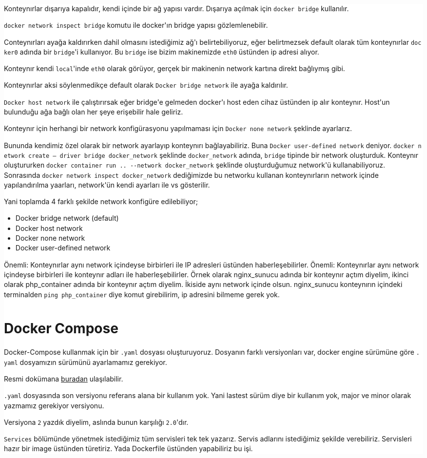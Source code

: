Konteynırlar dışarıya kapalıdır, kendi içinde bir ağ yapısı vardır. Dışarıya açılmak için `docker bridge` kullanılır.

`docker network inspect bridge` komutu ile docker'ın bridge yapısı gözlemlenebilir.

Conteynırları ayağa kaldırırken dahil olmasını istediğimiz ağ'ı belirtebiliyoruz, eğer belirtmezsek default olarak tüm konteynırlar `docker0` adında bir `bridge`'i kullanıyor. Bu `bridge` ise bizim makinemizde `eth0` üstünden ip adresi alıyor.

Konteynır kendi `local`'inde `eth0` olarak görüyor, gerçek bir makinenin network kartına direkt bağlıymış gibi.

Konteynırlar aksi söylenmedikçe default olarak `Docker bridge network` ile ayağa kaldırılır.

`Docker host network` ile çalıştırırsak eğer bridge'e gelmeden docker'ı host eden cihaz üstünden ip alır konteynır. Host'un bulunduğu ağa bağlı olan her şeye erişebilir hale geliriz.

Konteynır için herhangi bir network konfigürasyonu yapılmaması için `Docker none network` şeklinde ayarlarız.

Bununda kendimiz özel olarak bir network ayarlayıp konteynırı bağlayabiliriz. Buna `Docker user-defined network` deniyor. `docker network create — driver bridge docker_network` şeklinde `docker_network` adında, `bridge` tipinde bir network oluşturduk. Konteynır oluştururken `docker container run .. --network docker_network` şeklinde oluşturduğumuz network'ü kullanabiliyoruz. Sonrasında `docker network inspect docker_network` dediğimizde bu networku kullanan konteynırların network içinde yapılandırılma yaarları, network'ün kendi ayarları ile vs gösterilir.

Yani toplamda 4 farklı şekilde network konfigüre edilebiliyor;

- Docker bridge network (default)
- Docker host network
- Docker none network
- Docker user-defined network

Önemli: Konteynırlar aynı network içindeyse birbirleri ile IP adresleri üstünden haberleşebilirler.
Önemli: Konteynırlar aynı network içindeyse birbirleri ile konteynır adları ile haberleşebilirler. Örnek olarak nginx_sunucu adında bir konteynır açtım diyelim, ikinci olarak php_container adında bir konteynır açtım diyelim. İkiside aynı network içinde olsun. nginx_sunucu konteynırın içindeki terminalden `ping php_container` diye komut girebilirim, ip adresini bilmeme gerek yok.

# Docker Compose

Docker-Compose kullanmak için bir `.yaml` dosyası oluşturuyoruz. Dosyanın farklı versiyonları var, docker engine sürümüne göre `.yaml` dosyamızın sürümünü ayarlamamız gerekiyor.

Resmi dokümana [buradan](https://docs.docker.com/compose/compose-file/compose-versioning/) ulaşılabilir.

`.yaml` dosyasında son versiyonu referans alana bir kullanım yok. Yani lastest sürüm diye bir kullanım yok, major ve minor olarak yazmamız gerekiyor versiyonu.

Versiyona `2` yazdık diyelim, aslında bunun karşılığı `2.0`'dır.

`Services` bölümünde yönetmek istediğimiz tüm servisleri tek tek yazarız. Servis adlarını istediğimiz şekilde verebiliriz. Servisleri hazır bir image üstünden türetiriz. Yada Dockerfile üstünden yapabiliriz bu işi.
